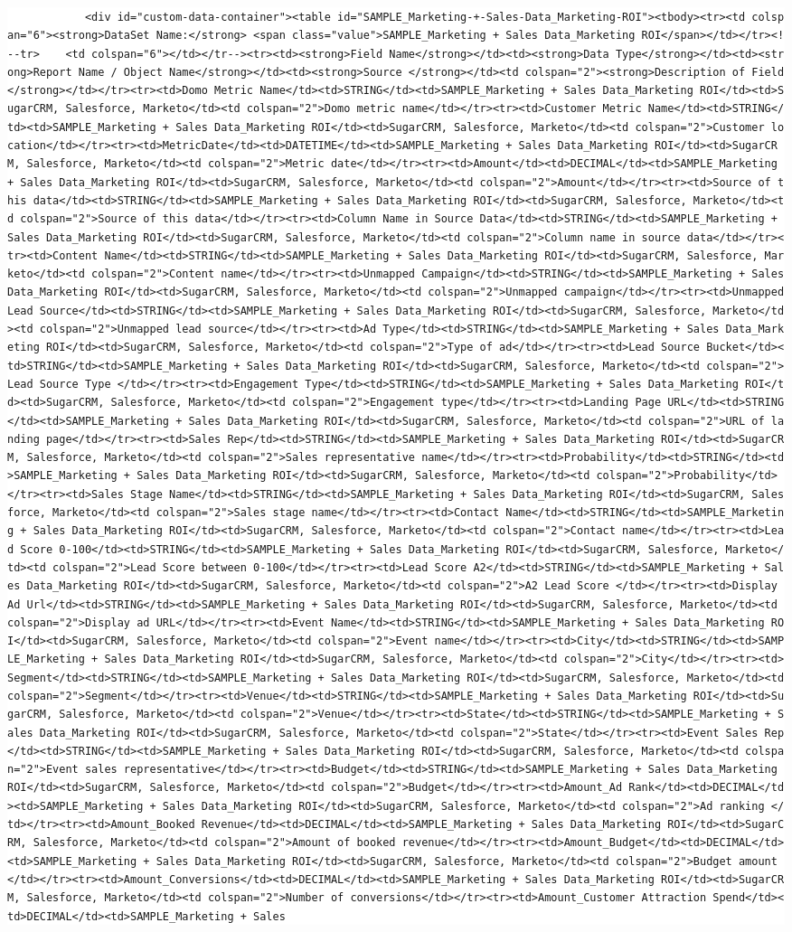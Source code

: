                 <div id="custom-data-container"><table id="SAMPLE_Marketing-+-Sales-Data_Marketing-ROI"><tbody><tr><td colspan="6"><strong>DataSet Name:</strong> <span class="value">SAMPLE_Marketing + Sales Data_Marketing ROI</span></td></tr><!--tr>    <td colspan="6"></td></tr--><tr><td><strong>Field Name</strong></td><td><strong>Data Type</strong></td><td><strong>Report Name / Object Name</strong></td><td><strong>Source </strong></td><td colspan="2"><strong>Description of Field</strong></td></tr><tr><td>Domo Metric Name</td><td>STRING</td><td>SAMPLE_Marketing + Sales Data_Marketing ROI</td><td>SugarCRM, Salesforce, Marketo</td><td colspan="2">Domo metric name</td></tr><tr><td>Customer Metric Name</td><td>STRING</td><td>SAMPLE_Marketing + Sales Data_Marketing ROI</td><td>SugarCRM, Salesforce, Marketo</td><td colspan="2">Customer location</td></tr><tr><td>MetricDate</td><td>DATETIME</td><td>SAMPLE_Marketing + Sales Data_Marketing ROI</td><td>SugarCRM, Salesforce, Marketo</td><td colspan="2">Metric date</td></tr><tr><td>Amount</td><td>DECIMAL</td><td>SAMPLE_Marketing + Sales Data_Marketing ROI</td><td>SugarCRM, Salesforce, Marketo</td><td colspan="2">Amount</td></tr><tr><td>Source of this data</td><td>STRING</td><td>SAMPLE_Marketing + Sales Data_Marketing ROI</td><td>SugarCRM, Salesforce, Marketo</td><td colspan="2">Source of this data</td></tr><tr><td>Column Name in Source Data</td><td>STRING</td><td>SAMPLE_Marketing + Sales Data_Marketing ROI</td><td>SugarCRM, Salesforce, Marketo</td><td colspan="2">Column name in source data</td></tr><tr><td>Content Name</td><td>STRING</td><td>SAMPLE_Marketing + Sales Data_Marketing ROI</td><td>SugarCRM, Salesforce, Marketo</td><td colspan="2">Content name</td></tr><tr><td>Unmapped Campaign</td><td>STRING</td><td>SAMPLE_Marketing + Sales Data_Marketing ROI</td><td>SugarCRM, Salesforce, Marketo</td><td colspan="2">Unmapped campaign</td></tr><tr><td>Unmapped Lead Source</td><td>STRING</td><td>SAMPLE_Marketing + Sales Data_Marketing ROI</td><td>SugarCRM, Salesforce, Marketo</td><td colspan="2">Unmapped lead source</td></tr><tr><td>Ad Type</td><td>STRING</td><td>SAMPLE_Marketing + Sales Data_Marketing ROI</td><td>SugarCRM, Salesforce, Marketo</td><td colspan="2">Type of ad</td></tr><tr><td>Lead Source Bucket</td><td>STRING</td><td>SAMPLE_Marketing + Sales Data_Marketing ROI</td><td>SugarCRM, Salesforce, Marketo</td><td colspan="2">Lead Source Type </td></tr><tr><td>Engagement Type</td><td>STRING</td><td>SAMPLE_Marketing + Sales Data_Marketing ROI</td><td>SugarCRM, Salesforce, Marketo</td><td colspan="2">Engagement type</td></tr><tr><td>Landing Page URL</td><td>STRING</td><td>SAMPLE_Marketing + Sales Data_Marketing ROI</td><td>SugarCRM, Salesforce, Marketo</td><td colspan="2">URL of landing page</td></tr><tr><td>Sales Rep</td><td>STRING</td><td>SAMPLE_Marketing + Sales Data_Marketing ROI</td><td>SugarCRM, Salesforce, Marketo</td><td colspan="2">Sales representative name</td></tr><tr><td>Probability</td><td>STRING</td><td>SAMPLE_Marketing + Sales Data_Marketing ROI</td><td>SugarCRM, Salesforce, Marketo</td><td colspan="2">Probability</td></tr><tr><td>Sales Stage Name</td><td>STRING</td><td>SAMPLE_Marketing + Sales Data_Marketing ROI</td><td>SugarCRM, Salesforce, Marketo</td><td colspan="2">Sales stage name</td></tr><tr><td>Contact Name</td><td>STRING</td><td>SAMPLE_Marketing + Sales Data_Marketing ROI</td><td>SugarCRM, Salesforce, Marketo</td><td colspan="2">Contact name</td></tr><tr><td>Lead Score 0-100</td><td>STRING</td><td>SAMPLE_Marketing + Sales Data_Marketing ROI</td><td>SugarCRM, Salesforce, Marketo</td><td colspan="2">Lead Score between 0-100</td></tr><tr><td>Lead Score A2</td><td>STRING</td><td>SAMPLE_Marketing + Sales Data_Marketing ROI</td><td>SugarCRM, Salesforce, Marketo</td><td colspan="2">A2 Lead Score </td></tr><tr><td>Display Ad Url</td><td>STRING</td><td>SAMPLE_Marketing + Sales Data_Marketing ROI</td><td>SugarCRM, Salesforce, Marketo</td><td colspan="2">Display ad URL</td></tr><tr><td>Event Name</td><td>STRING</td><td>SAMPLE_Marketing + Sales Data_Marketing ROI</td><td>SugarCRM, Salesforce, Marketo</td><td colspan="2">Event name</td></tr><tr><td>City</td><td>STRING</td><td>SAMPLE_Marketing + Sales Data_Marketing ROI</td><td>SugarCRM, Salesforce, Marketo</td><td colspan="2">City</td></tr><tr><td>Segment</td><td>STRING</td><td>SAMPLE_Marketing + Sales Data_Marketing ROI</td><td>SugarCRM, Salesforce, Marketo</td><td colspan="2">Segment</td></tr><tr><td>Venue</td><td>STRING</td><td>SAMPLE_Marketing + Sales Data_Marketing ROI</td><td>SugarCRM, Salesforce, Marketo</td><td colspan="2">Venue</td></tr><tr><td>State</td><td>STRING</td><td>SAMPLE_Marketing + Sales Data_Marketing ROI</td><td>SugarCRM, Salesforce, Marketo</td><td colspan="2">State</td></tr><tr><td>Event Sales Rep</td><td>STRING</td><td>SAMPLE_Marketing + Sales Data_Marketing ROI</td><td>SugarCRM, Salesforce, Marketo</td><td colspan="2">Event sales representative</td></tr><tr><td>Budget</td><td>STRING</td><td>SAMPLE_Marketing + Sales Data_Marketing ROI</td><td>SugarCRM, Salesforce, Marketo</td><td colspan="2">Budget</td></tr><tr><td>Amount_Ad Rank</td><td>DECIMAL</td><td>SAMPLE_Marketing + Sales Data_Marketing ROI</td><td>SugarCRM, Salesforce, Marketo</td><td colspan="2">Ad ranking </td></tr><tr><td>Amount_Booked Revenue</td><td>DECIMAL</td><td>SAMPLE_Marketing + Sales Data_Marketing ROI</td><td>SugarCRM, Salesforce, Marketo</td><td colspan="2">Amount of booked revenue</td></tr><tr><td>Amount_Budget</td><td>DECIMAL</td><td>SAMPLE_Marketing + Sales Data_Marketing ROI</td><td>SugarCRM, Salesforce, Marketo</td><td colspan="2">Budget amount</td></tr><tr><td>Amount_Conversions</td><td>DECIMAL</td><td>SAMPLE_Marketing + Sales Data_Marketing ROI</td><td>SugarCRM, Salesforce, Marketo</td><td colspan="2">Number of conversions</td></tr><tr><td>Amount_Customer Attraction Spend</td><td>DECIMAL</td><td>SAMPLE_Marketing + Sales